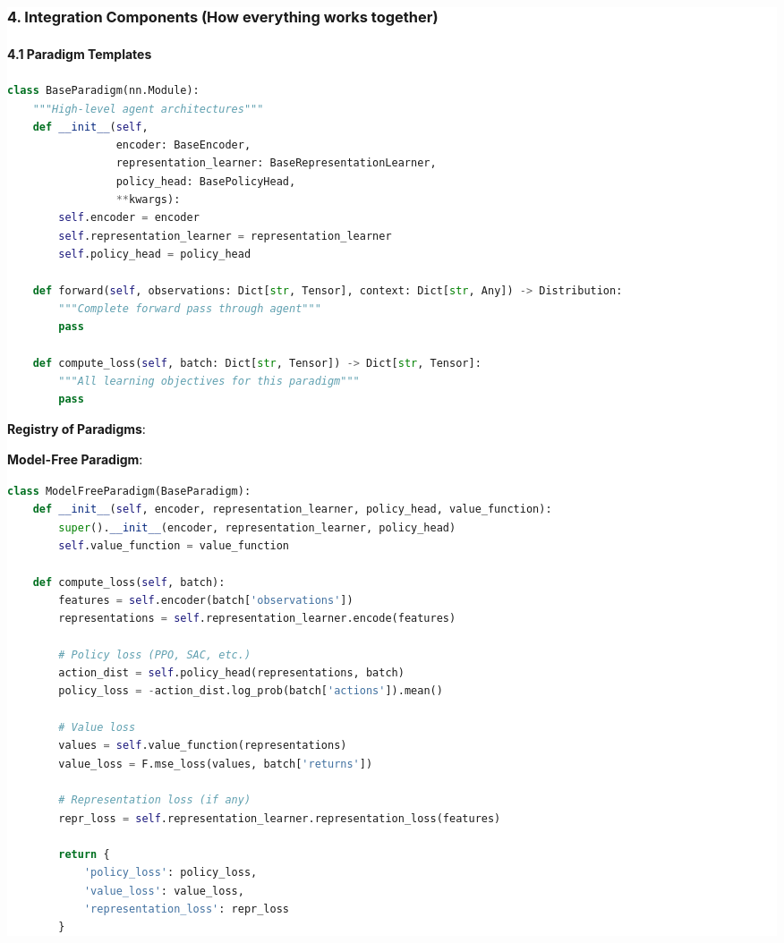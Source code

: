 ### 4. Integration Components (How everything works together)

#### 4.1 Paradigm Templates
```python
class BaseParadigm(nn.Module):
    """High-level agent architectures"""
    def __init__(self,
                 encoder: BaseEncoder,
                 representation_learner: BaseRepresentationLearner,
                 policy_head: BasePolicyHead,
                 **kwargs):
        self.encoder = encoder
        self.representation_learner = representation_learner
        self.policy_head = policy_head

    def forward(self, observations: Dict[str, Tensor], context: Dict[str, Any]) -> Distribution:
        """Complete forward pass through agent"""
        pass

    def compute_loss(self, batch: Dict[str, Tensor]) -> Dict[str, Tensor]:
        """All learning objectives for this paradigm"""
        pass
```

**Registry of Paradigms**:

**Model-Free Paradigm**:
```python
class ModelFreeParadigm(BaseParadigm):
    def __init__(self, encoder, representation_learner, policy_head, value_function):
        super().__init__(encoder, representation_learner, policy_head)
        self.value_function = value_function

    def compute_loss(self, batch):
        features = self.encoder(batch['observations'])
        representations = self.representation_learner.encode(features)

        # Policy loss (PPO, SAC, etc.)
        action_dist = self.policy_head(representations, batch)
        policy_loss = -action_dist.log_prob(batch['actions']).mean()

        # Value loss
        values = self.value_function(representations)
        value_loss = F.mse_loss(values, batch['returns'])

        # Representation loss (if any)
        repr_loss = self.representation_learner.representation_loss(features)

        return {
            'policy_loss': policy_loss,
            'value_loss': value_loss,
            'representation_loss': repr_loss
        }
```
